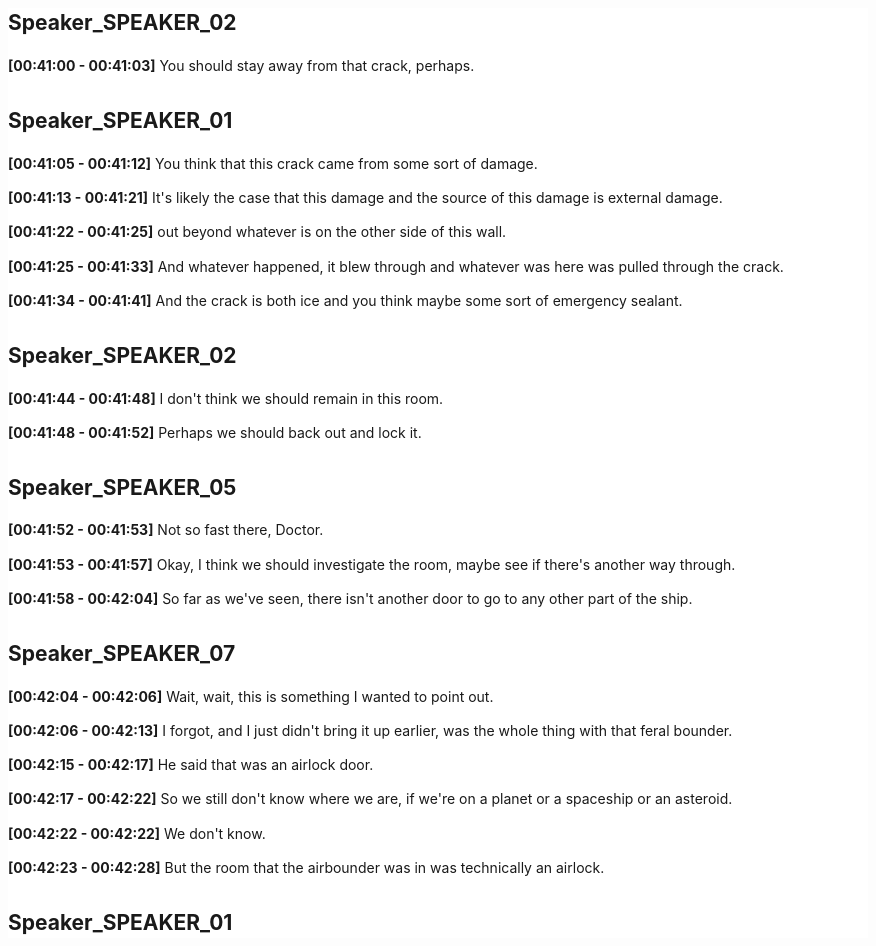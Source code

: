 
## Speaker_SPEAKER_02

**[00:41:00 - 00:41:03]** You should stay away from that crack, perhaps.


## Speaker_SPEAKER_01

**[00:41:05 - 00:41:12]** You think that this crack came from some sort of damage.

**[00:41:13 - 00:41:21]** It's likely the case that this damage and the source of this damage is external damage.

**[00:41:22 - 00:41:25]** out beyond whatever is on the other side of this wall.

**[00:41:25 - 00:41:33]** And whatever happened, it blew through and whatever was here was pulled through the crack.

**[00:41:34 - 00:41:41]** And the crack is both ice and you think maybe some sort of emergency sealant.


## Speaker_SPEAKER_02

**[00:41:44 - 00:41:48]** I don't think we should remain in this room.

**[00:41:48 - 00:41:52]** Perhaps we should back out and lock it.


## Speaker_SPEAKER_05

**[00:41:52 - 00:41:53]** Not so fast there, Doctor.

**[00:41:53 - 00:41:57]** Okay, I think we should investigate the room, maybe see if there's another way through.

**[00:41:58 - 00:42:04]** So far as we've seen, there isn't another door to go to any other part of the ship.


## Speaker_SPEAKER_07

**[00:42:04 - 00:42:06]** Wait, wait, this is something I wanted to point out.

**[00:42:06 - 00:42:13]** I forgot, and I just didn't bring it up earlier, was the whole thing with that feral bounder.

**[00:42:15 - 00:42:17]** He said that was an airlock door.

**[00:42:17 - 00:42:22]** So we still don't know where we are, if we're on a planet or a spaceship or an asteroid.

**[00:42:22 - 00:42:22]** We don't know.

**[00:42:23 - 00:42:28]** But the room that the airbounder was in was technically an airlock.


## Speaker_SPEAKER_01
